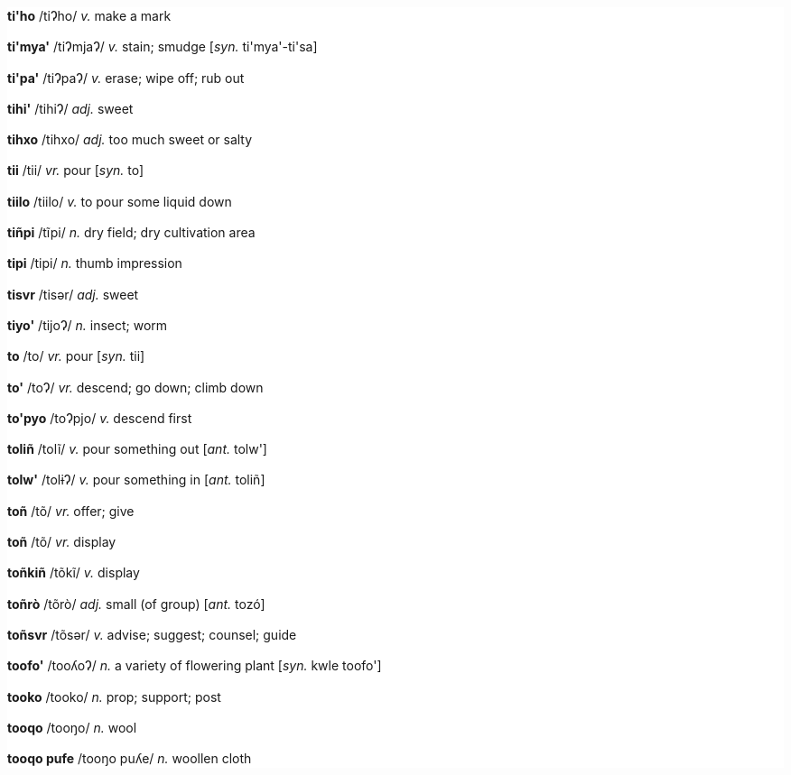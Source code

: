 __ti'ho__	/tiɁho/ _v._	make a mark				


__ti'mya'__	/tiɁmjaɁ/ _v._	stain; smudge	[_syn._	ti'mya'-ti'sa]


__ti'pa'__	/tiɁpaɁ/ _v._	erase; wipe off; rub out		


__tihi'__	/tihiɁ/ _adj._	sweet		


__tihxo__	/tihxo/ _adj._	too much sweet or salty		


__tii__ /tii/	_vr._	pour	[_syn._	to]


__tiilo__	/tiilo/ _v._	to pour some liquid down		


__tiñpi__	/tĩpi/ _n._	dry field; dry cultivation area		


__tipi__	/tipi/ _n._	thumb impression		


__tisvr__	/tisǝr/ _adj._	sweet		


__tiyo'__	/tijoɁ/ _n._	insect; worm		


__to__	/to/ _vr._	pour	[_syn._	tii]


__to'__	/toɁ/ _vr._	descend; go down; climb down		


__to'pyo__	/toɁpjo/ _v._	descend first		


__toliñ__	/tolĩ/ _v._	pour something out	[_ant._	tolw']


__tolw'__	/tolɨɁ/ _v._	pour something in	[_ant._	toliñ]


__toñ__	/tõ/ _vr._	offer; give		


__toñ__	/tõ/ _vr._	display		


__toñkiñ__	/tõkĩ/ _v._	display		


__toñrò__	/tõrò/ _adj._	small (of group)	[_ant._	tozó]


__toñsvr__	/tõsǝr/ _v._	advise; suggest; counsel; guide		


__toofo'__	/tooʎoɁ/ _n._	a variety of flowering plant	[_syn._	kwle toofo']


__tooko__	/tooko/ _n._	prop; support; post		


__tooqo__	/tooŋo/ _n._	wool		


__tooqo pufe__	/tooŋo puʎe/ _n._	woollen cloth		
